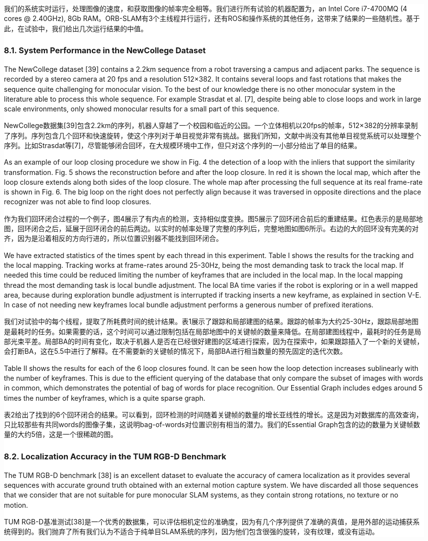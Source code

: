 我们的系统实时运行，处理图像的速度，和获取图像的帧率完全相等。我们进行所有试验的机器配置为，an Intel Core i7-4700MQ (4 cores @ 2.40GHz), 8Gb RAM。ORB-SLAM有3个主线程并行运行，还有ROS和操作系统的其他任务，这带来了结果的一些随机性。基于此，在试验中，我们给出几次运行结果的中值。

### 8.1. System Performance in the NewCollege Dataset

The NewCollege dataset [39] contains a 2.2km sequence from a robot traversing a campus and adjacent parks. The sequence is recorded by a stereo camera at 20 fps and a resolution 512×382. It contains several loops and fast rotations that makes the sequence quite challenging for monocular vision. To the best of our knowledge there is no other monocular system in the literature able to process this whole sequence. For example Strasdat et al. [7], despite being able to close loops and work in large scale environments, only showed monocular results for a small part of this sequence.

NewCollege数据集[39]包含2.2km的序列，机器人穿越了一个校园和临近的公园。一个立体相机以20fps的帧率，512×382的分辨率录制了序列。序列包含几个回环和快速旋转，使这个序列对于单目视觉非常有挑战。据我们所知，文献中尚没有其他单目视觉系统可以处理整个序列。比如Strasdat等[7]，尽管能够闭合回环，在大规模环境中工作，但只对这个序列的一小部分给出了单目的结果。

As an example of our loop closing procedure we show in Fig. 4 the detection of a loop with the inliers that support the similarity transformation. Fig. 5 shows the reconstruction before and after the loop closure. In red it is shown the local map, which after the loop closure extends along both sides of the loop closure. The whole map after processing the full sequence at its real frame-rate is shown in Fig. 6. The big loop on the right does not perfectly align because it was traversed in opposite directions and the place recognizer was not able to find loop closures.

作为我们回环闭合过程的一个例子，图4展示了有内点的检测，支持相似度变换。图5展示了回环闭合前后的重建结果。红色表示的是局部地图，回环闭合之后，延展于回环闭合的前后两边。以实时的帧率处理了完整的序列后，完整地图如图6所示。右边的大的回环没有完美的对齐，因为是沿着相反的方向行进的，所以位置识别器不能找到回环闭合。

We have extracted statistics of the times spent by each thread in this experiment. Table I shows the results for the tracking and the local mapping. Tracking works at frame-rates around 25-30Hz, being the most demanding task to track the local map. If needed this time could be reduced limiting the number of keyframes that are included in the local map. In the local mapping thread the most demanding task is local bundle adjustment. The local BA time varies if the robot is exploring or in a well mapped area, because during exploration bundle adjustment is interrupted if tracking inserts a new keyframe, as explained in section V-E. In case of not needing new keyframes local bundle adjustment performs a generous number of prefixed iterations.

我们对试验中的每个线程，提取了所耗费时间的统计结果。表1展示了跟踪和局部建图的结果。跟踪的帧率为大约25-30Hz，跟踪局部地图是最耗时的任务。如果需要的话，这个时间可以通过限制包括在局部地图中的关键帧的数量来降低。在局部建图线程中，最耗时的任务是局部光束平差。局部BA的时间有变化，取决于机器人是否在已经很好建图的区域进行探索，因为在探索中，如果跟踪插入了一个新的关键帧，会打断BA，这在5.5中进行了解释。在不需要新的关键帧的情况下，局部BA进行相当数量的预先固定的迭代次数。

Table II shows the results for each of the 6 loop closures found. It can be seen how the loop detection increases sublinearly with the number of keyframes. This is due to the efficient querying of the database that only compare the subset of images with words in common, which demonstrates the potential of bag of words for place recognition. Our Essential Graph includes edges around 5 times the number of keyframes, which is a quite sparse graph.

表2给出了找到的6个回环闭合的结果。可以看到，回环检测的时间随着关键帧的数量的增长亚线性的增长。这是因为对数据库的高效查询，只比较那些有共同words的图像子集，这说明bag-of-words对位置识别有相当的潜力。我们的Essential Graph包含的边的数量为关键帧数量的大约5倍，这是一个很稀疏的图。

### 8.2. Localization Accuracy in the TUM RGB-D Benchmark

The TUM RGB-D benchmark [38] is an excellent dataset to evaluate the accuracy of camera localization as it provides several sequences with accurate ground truth obtained with an external motion capture system. We have discarded all those sequences that we consider that are not suitable for pure monocular SLAM systems, as they contain strong rotations, no texture or no motion.

TUM RGB-D基准测试[38]是一个优秀的数据集，可以评估相机定位的准确度，因为有几个序列提供了准确的真值，是用外部的运动捕获系统得到的。我们抛弃了所有我们认为不适合于纯单目SLAM系统的序列，因为他们包含很强的旋转，没有纹理，或没有运动。
